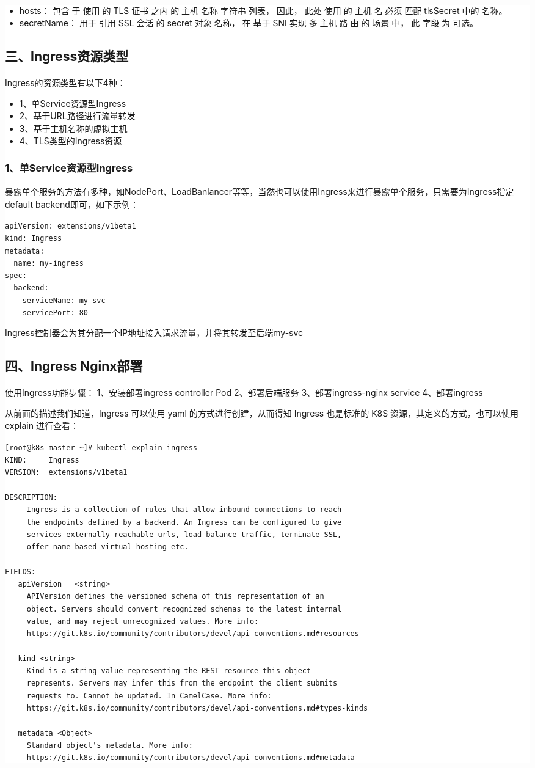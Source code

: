 - hosts： 包含 于 使用 的 TLS 证书 之内 的 主机 名称 字符串 列表， 因此， 此处 使用 的 主机 名 必须 匹配 tlsSecret 中的 名称。
- secretName： 用于 引用 SSL 会话 的 secret 对象 名称， 在 基于 SNI 实现 多 主机 路 由 的 场景 中， 此 字段 为 可选。

## 三、Ingress资源类型

Ingress的资源类型有以下4种：

- 1、单Service资源型Ingress
- 2、基于URL路径进行流量转发
- 3、基于主机名称的虚拟主机
- 4、TLS类型的Ingress资源

### 1、单Service资源型Ingress

暴露单个服务的方法有多种，如NodePort、LoadBanlancer等等，当然也可以使用Ingress来进行暴露单个服务，只需要为Ingress指定default backend即可，如下示例：

```
apiVersion: extensions/v1beta1
kind: Ingress
metadata:
  name: my-ingress
spec:
  backend:
    serviceName: my-svc
    servicePort: 80
```

Ingress控制器会为其分配一个IP地址接入请求流量，并将其转发至后端my-svc

## 四、Ingress Nginx部署

使用Ingress功能步骤：
1、安装部署ingress controller Pod
2、部署后端服务
3、部署ingress-nginx service
4、部署ingress

从前面的描述我们知道，Ingress 可以使用 yaml 的方式进行创建，从而得知 Ingress 也是标准的 K8S 资源，其定义的方式，也可以使用 explain 进行查看：

```
[root@k8s-master ~]# kubectl explain ingress
KIND:     Ingress
VERSION:  extensions/v1beta1

DESCRIPTION:
     Ingress is a collection of rules that allow inbound connections to reach
     the endpoints defined by a backend. An Ingress can be configured to give
     services externally-reachable urls, load balance traffic, terminate SSL,
     offer name based virtual hosting etc.

FIELDS:
   apiVersion   <string>
     APIVersion defines the versioned schema of this representation of an
     object. Servers should convert recognized schemas to the latest internal
     value, and may reject unrecognized values. More info:
     https://git.k8s.io/community/contributors/devel/api-conventions.md#resources

   kind <string>
     Kind is a string value representing the REST resource this object
     represents. Servers may infer this from the endpoint the client submits
     requests to. Cannot be updated. In CamelCase. More info:
     https://git.k8s.io/community/contributors/devel/api-conventions.md#types-kinds

   metadata <Object>
     Standard object's metadata. More info:
     https://git.k8s.io/community/contributors/devel/api-conventions.md#metadata
```